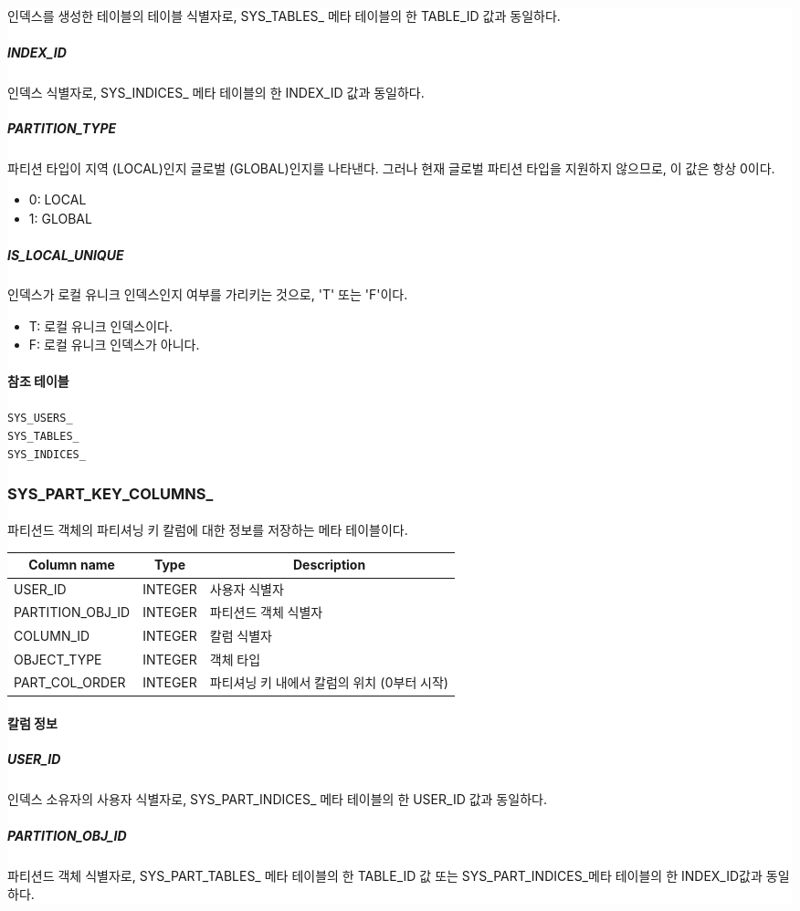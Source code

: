 인덱스를 생성한 테이블의 테이블 식별자로, SYS_TABLES\_ 메타 테이블의 한 TABLE_ID
값과 동일하다.

##### INDEX_ID

인덱스 식별자로, SYS_INDICES\_ 메타 테이블의 한 INDEX_ID 값과 동일하다.

##### PARTITION_TYPE

파티션 타입이 지역 (LOCAL)인지 글로벌 (GLOBAL)인지를 나타낸다. 그러나 현재
글로벌 파티션 타입을 지원하지 않으므로, 이 값은 항상 0이다.

- 0: LOCAL
- 1: GLOBAL

##### IS_LOCAL_UNIQUE

인덱스가 로컬 유니크 인덱스인지 여부를 가리키는 것으로, 'T' 또는 'F'이다.

- T: 로컬 유니크 인덱스이다.
- F: 로컬 유니크 인덱스가 아니다.

#### 참조 테이블

```
SYS_USERS_
SYS_TABLES_
SYS_INDICES_
```

### SYS_PART_KEY_COLUMNS\_ 

파티션드 객체의 파티셔닝 키 칼럼에 대한 정보를 저장하는 메타 테이블이다.

| Column name      | Type    | Description                                 |
| ---------------- | ------- | ------------------------------------------- |
| USER_ID          | INTEGER | 사용자 식별자                               |
| PARTITION_OBJ_ID | INTEGER | 파티션드 객체 식별자                        |
| COLUMN_ID        | INTEGER | 칼럼 식별자                                 |
| OBJECT_TYPE      | INTEGER | 객체 타입                                   |
| PART_COL_ORDER   | INTEGER | 파티셔닝 키 내에서 칼럼의 위치 (0부터 시작) |

#### 칼럼 정보

##### USER_ID

인덱스 소유자의 사용자 식별자로, SYS_PART_INDICES\_ 메타 테이블의 한 USER_ID
값과 동일하다.

##### PARTITION_OBJ_ID

파티션드 객체 식별자로, SYS_PART_TABLES\_ 메타 테이블의 한 TABLE_ID 값 또는
SYS_PART_INDICES_메타 테이블의 한 INDEX_ID값과 동일하다.
